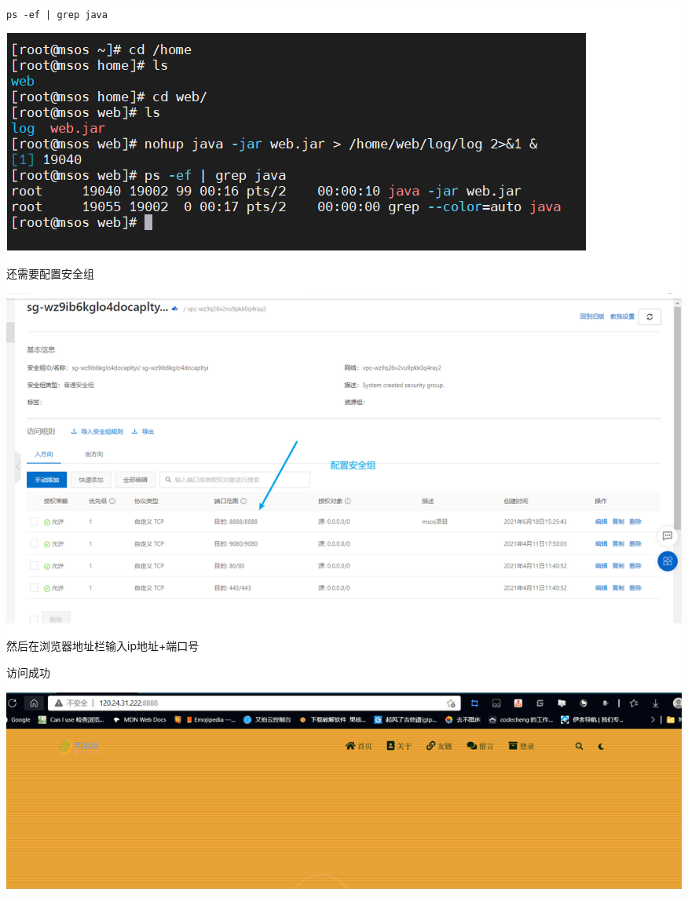 ```shell
ps -ef | grep java
```

![](msos3.assets/4e4e0a1109507.png)

还需要配置安全组

![](msos3.assets/81708aceaece8.png)

然后在浏览器地址栏输入ip地址+端口号

访问成功

![](msos3.assets/dca8aca64bf6c.png)
